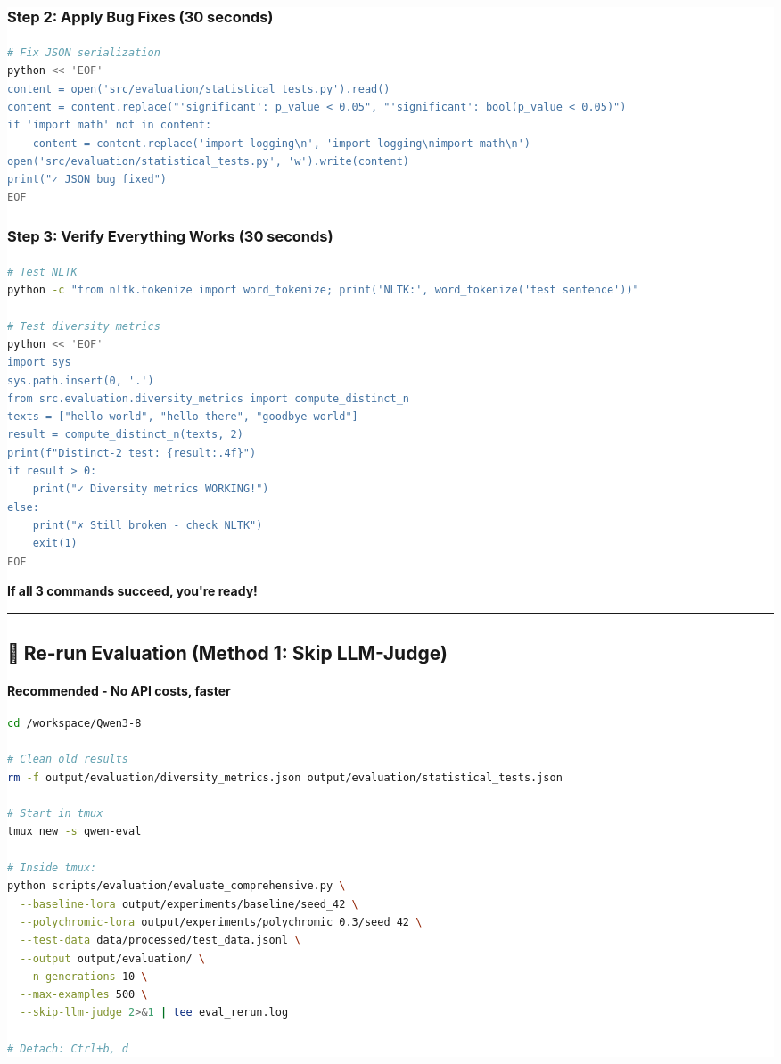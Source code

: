 ### Step 2: Apply Bug Fixes (30 seconds)

```bash
# Fix JSON serialization
python << 'EOF'
content = open('src/evaluation/statistical_tests.py').read()
content = content.replace("'significant': p_value < 0.05", "'significant': bool(p_value < 0.05)")
if 'import math' not in content:
    content = content.replace('import logging\n', 'import logging\nimport math\n')
open('src/evaluation/statistical_tests.py', 'w').write(content)
print("✓ JSON bug fixed")
EOF
```

### Step 3: Verify Everything Works (30 seconds)

```bash
# Test NLTK
python -c "from nltk.tokenize import word_tokenize; print('NLTK:', word_tokenize('test sentence'))"

# Test diversity metrics  
python << 'EOF'
import sys
sys.path.insert(0, '.')
from src.evaluation.diversity_metrics import compute_distinct_n
texts = ["hello world", "hello there", "goodbye world"]
result = compute_distinct_n(texts, 2)
print(f"Distinct-2 test: {result:.4f}")
if result > 0:
    print("✓ Diversity metrics WORKING!")
else:
    print("✗ Still broken - check NLTK")
    exit(1)
EOF
```

**If all 3 commands succeed, you're ready!**

---

## 🔄 Re-run Evaluation (Method 1: Skip LLM-Judge)

**Recommended - No API costs, faster**

```bash
cd /workspace/Qwen3-8

# Clean old results
rm -f output/evaluation/diversity_metrics.json output/evaluation/statistical_tests.json

# Start in tmux
tmux new -s qwen-eval

# Inside tmux:
python scripts/evaluation/evaluate_comprehensive.py \
  --baseline-lora output/experiments/baseline/seed_42 \
  --polychromic-lora output/experiments/polychromic_0.3/seed_42 \
  --test-data data/processed/test_data.jsonl \
  --output output/evaluation/ \
  --n-generations 10 \
  --max-examples 500 \
  --skip-llm-judge 2>&1 | tee eval_rerun.log

# Detach: Ctrl+b, d
```
